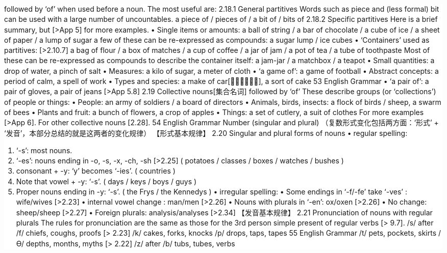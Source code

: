 followed by ‘of’ when used before a noun.
The most useful are:
2.18.1 General partitives
Words such as piece and (less formal) bit can be used with a large number of uncountables.
a piece of / pieces of / a bit of / bits of
2.18.2 Specific partitives
Here is a brief summary, but [>App 5] for more examples.
• Single items or amounts:
a ball of string / a bar of chocolate / a cube of ice / a sheet of paper / a lump of sugar
a few of these can be re-expressed as compounds:
a sugar lump / ice cubes
• ‘Containers’ used as partitives: [>2.10.7]
a bag of flour / a box of matches / a cup of coffee / a jar of jam / a pot of tea / a tube of toothpaste
Most of these can be re-expressed as compounds to describe the container itself:
a jam-jar / a matchbox / a teapot
• Small quantities: a drop of water, a pinch of salt
• Measures: a kilo of sugar, a meter of cloth
• ‘a game of’: a game of football
• Abstract concepts: a period of calm, a spell of work
• Types and species: a make of car[􀓞􁐿􀿻􁫣􁇈􀧼], a sort of cake
53
English Grammar
• ‘a pair of’: a pair of gloves, a pair of jeans [>App 5.8]
2.19 Collective nouns[集合名词] followed by ‘of’
These describe groups (or ‘collections’) of people or things:
• People: an army of soldiers / a board of directors
• Animals, birds, insects: a flock of birds / sheep, a swarm of bees
• Plants and fruit: a bunch of flowers, a crop of apples
• Things: a set of cutlery, a suit of clothes
For more examples [>App 6]. For other collective nouns [2.28].
54
English Grammar
Number (singular and plural)
（复数形式变化包括两⽅面：‘形式’ + ‘发音’，本部分总结的就是这两者的变化规律）
【形式基本规律】
2.20 Singular and plural forms of nouns
• regular spelling:
1. ‘-s’: most nouns.
2. ‘-es’: nouns ending in -o, -s, -x, -ch, -sh [>2.25]
( potatoes / classes / boxes / watches / bushes )
3. consonant + -y: ‘y’ becomes ‘-ies’. ( countries )
4. Note that vowel + -y: ‘-s’. ( days / keys / boys / guys )
5. Proper nouns ending in -y: ‘-s’. ( the Frys / the Kennedys )
• irregular spelling:
• Some endings in ‘-f/-fe’ take ‘-ves’ : wife/wives [>2.23]
• internal vowel change : man/men [>2.26]
• Nouns with plurals in ‘-en’: ox/oxen [>2.26]
• No change: sheep/sheep [>2.27]
• Foreign plurals: analysis/analyses [>2.34]
【发⾳基本规律】
2.21 Pronunciation of nouns with regular plurals
The rules for pronunciation are the same as those for the 3rd person simple present of
regular verbs [> 9.7].
/s/ after
/f/ chiefs, coughs, proofs [> 2.23]
/k/ cakes, forks, knocks
/p/ drops, taps, tapes
55
English Grammar
/t/ pets, pockets, skirts
/Ɵ/ depths, months, myths [> 2.22]
/z/ after
/b/ tubs, tubes, verbs